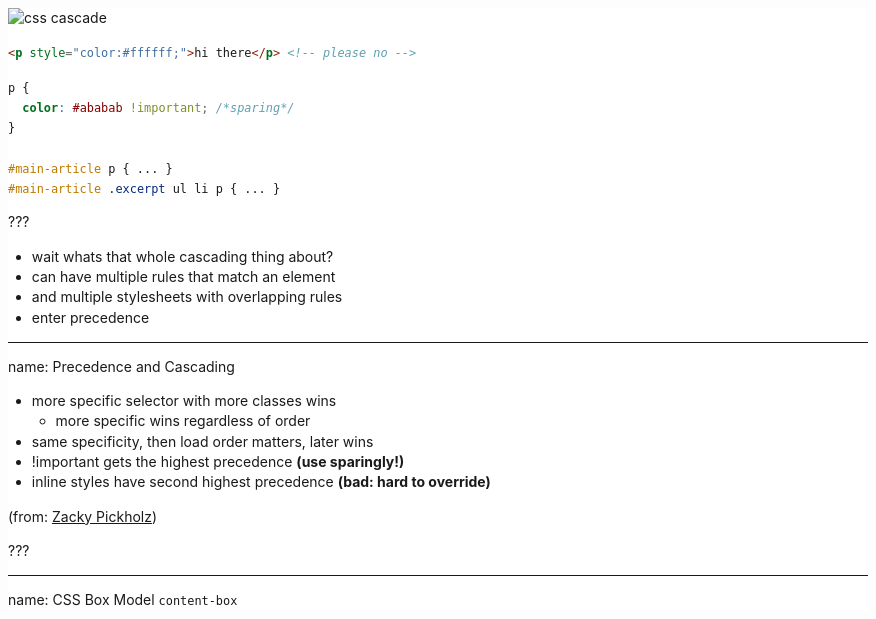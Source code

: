 ![css cascade](img/simple_precedence.png)


```html
<p style="color:#ffffff;">hi there</p> <!-- please no -->
```

```css
p {
  color: #ababab !important; /*sparing*/
}

#main-article p { ... }
#main-article .excerpt ul li p { ... }
```

???
* wait whats that whole cascading thing about?
* can have multiple rules that match an element
* and multiple stylesheets with overlapping rules
* enter precedence




---
name: Precedence and Cascading


* more specific selector with more classes wins
  * more specific wins regardless of order
* same specificity, then load order matters, later wins
* !important gets the highest precedence **(use sparingly!)**
* inline styles have second highest precedence **(bad: hard to override)**

(from: [Zacky Pickholz](https://www.linkedin.com/pulse/most-important-css-rule-you-might-have-missed-zacky-pickholz))


???





---
name: CSS Box Model `content-box`
